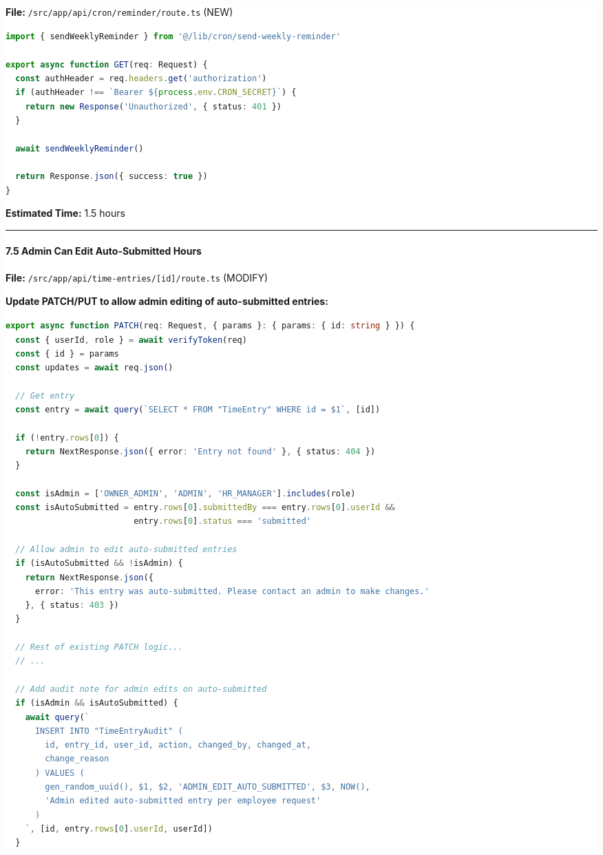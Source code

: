 **File:** `/src/app/api/cron/reminder/route.ts` (NEW)

```typescript
import { sendWeeklyReminder } from '@/lib/cron/send-weekly-reminder'

export async function GET(req: Request) {
  const authHeader = req.headers.get('authorization')
  if (authHeader !== `Bearer ${process.env.CRON_SECRET}`) {
    return new Response('Unauthorized', { status: 401 })
  }

  await sendWeeklyReminder()

  return Response.json({ success: true })
}
```

**Estimated Time:** 1.5 hours

---

#### 7.5 Admin Can Edit Auto-Submitted Hours
**File:** `/src/app/api/time-entries/[id]/route.ts` (MODIFY)

**Update PATCH/PUT to allow admin editing of auto-submitted entries:**

```typescript
export async function PATCH(req: Request, { params }: { params: { id: string } }) {
  const { userId, role } = await verifyToken(req)
  const { id } = params
  const updates = await req.json()

  // Get entry
  const entry = await query(`SELECT * FROM "TimeEntry" WHERE id = $1`, [id])

  if (!entry.rows[0]) {
    return NextResponse.json({ error: 'Entry not found' }, { status: 404 })
  }

  const isAdmin = ['OWNER_ADMIN', 'ADMIN', 'HR_MANAGER'].includes(role)
  const isAutoSubmitted = entry.rows[0].submittedBy === entry.rows[0].userId &&
                          entry.rows[0].status === 'submitted'

  // Allow admin to edit auto-submitted entries
  if (isAutoSubmitted && !isAdmin) {
    return NextResponse.json({
      error: 'This entry was auto-submitted. Please contact an admin to make changes.'
    }, { status: 403 })
  }

  // Rest of existing PATCH logic...
  // ...

  // Add audit note for admin edits on auto-submitted
  if (isAdmin && isAutoSubmitted) {
    await query(`
      INSERT INTO "TimeEntryAudit" (
        id, entry_id, user_id, action, changed_by, changed_at,
        change_reason
      ) VALUES (
        gen_random_uuid(), $1, $2, 'ADMIN_EDIT_AUTO_SUBMITTED', $3, NOW(),
        'Admin edited auto-submitted entry per employee request'
      )
    `, [id, entry.rows[0].userId, userId])
  }

```

  [entry.hourCategory]: entry.hours